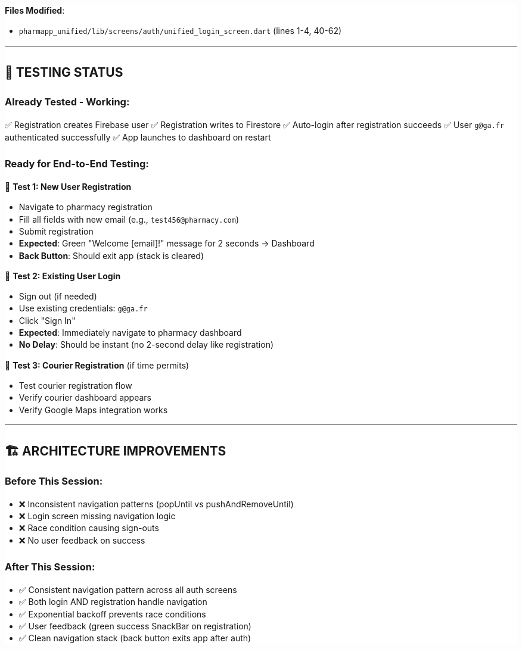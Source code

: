 **Files Modified**:
- `pharmapp_unified/lib/screens/auth/unified_login_screen.dart` (lines 1-4, 40-62)

---

## 🎯 TESTING STATUS

### **Already Tested - Working**:
✅ Registration creates Firebase user
✅ Registration writes to Firestore
✅ Auto-login after registration succeeds
✅ User `g@ga.fr` authenticated successfully
✅ App launches to dashboard on restart

### **Ready for End-to-End Testing**:
🔲 **Test 1: New User Registration**
   - Navigate to pharmacy registration
   - Fill all fields with new email (e.g., `test456@pharmacy.com`)
   - Submit registration
   - **Expected**: Green "Welcome [email]!" message for 2 seconds → Dashboard
   - **Back Button**: Should exit app (stack is cleared)

🔲 **Test 2: Existing User Login**
   - Sign out (if needed)
   - Use existing credentials: `g@ga.fr`
   - Click "Sign In"
   - **Expected**: Immediately navigate to pharmacy dashboard
   - **No Delay**: Should be instant (no 2-second delay like registration)

🔲 **Test 3: Courier Registration** (if time permits)
   - Test courier registration flow
   - Verify courier dashboard appears
   - Verify Google Maps integration works

---

## 🏗️ ARCHITECTURE IMPROVEMENTS

### **Before This Session**:
- ❌ Inconsistent navigation patterns (popUntil vs pushAndRemoveUntil)
- ❌ Login screen missing navigation logic
- ❌ Race condition causing sign-outs
- ❌ No user feedback on success

### **After This Session**:
- ✅ Consistent navigation pattern across all auth screens
- ✅ Both login AND registration handle navigation
- ✅ Exponential backoff prevents race conditions
- ✅ User feedback (green success SnackBar on registration)
- ✅ Clean navigation stack (back button exits app after auth)
